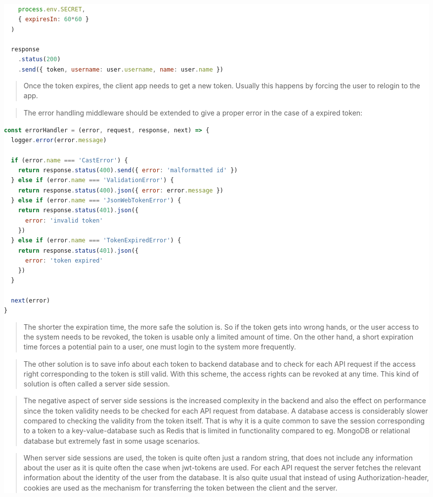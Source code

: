 ```javascript
    process.env.SECRET,    
    { expiresIn: 60*60 }  
  )

  response
    .status(200)
    .send({ token, username: user.username, name: user.name })
```

> Once the token expires, the client app needs to get a new token. Usually this happens by forcing the user to relogin to the app.

> The error handling middleware should be extended to give a proper error in the case of a expired token:

```javascript
const errorHandler = (error, request, response, next) => {
  logger.error(error.message)

  if (error.name === 'CastError') {
    return response.status(400).send({ error: 'malformatted id' })
  } else if (error.name === 'ValidationError') {
    return response.status(400).json({ error: error.message })
  } else if (error.name === 'JsonWebTokenError') {
    return response.status(401).json({
      error: 'invalid token'
    })
  } else if (error.name === 'TokenExpiredError') {    
    return response.status(401).json({      
      error: 'token expired'    
    })  
  }

  next(error)
}
```

> The shorter the expiration time, the more safe the solution is. So if the token gets into wrong hands, or the user access to the system needs to be revoked, the token is usable only a limited amount of time. On the other hand, a short expiration time forces a potential pain to a user, one must login to the system more frequently.

> The other solution is to save info about each token to backend database and to check for each API request if the access right corresponding to the token is still valid. With this scheme, the access rights can be revoked at any time. This kind of solution is often called a server side session.

> The negative aspect of server side sessions is the increased complexity in the backend and also the effect on performance since the token validity needs to be checked for each API request from database. A database access is considerably slower compared to checking the validity from the token itself. That is why it is a quite common to save the session corresponding to a token to a key-value-database such as Redis that is limited in functionality compared to eg. MongoDB or relational database but extremely fast in some usage scenarios.

> When server side sessions are used, the token is quite often just a random string, that does not include any information about the user as it is quite often the case when jwt-tokens are used. For each API request the server fetches the relevant information about the identity of the user from the database. It is also quite usual that instead of using Authorization-header, cookies are used as the mechanism for transferring the token between the client and the server.
